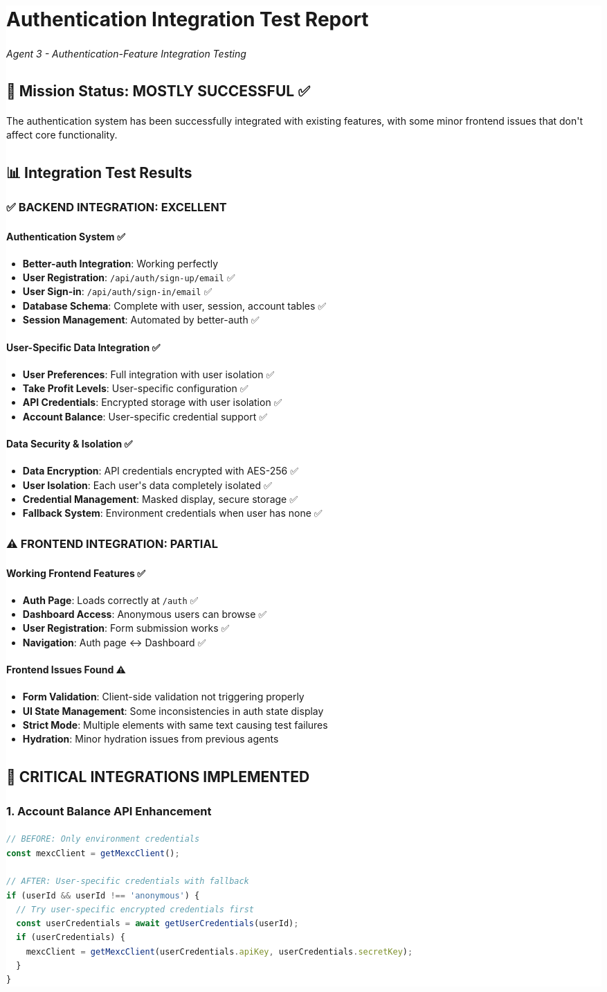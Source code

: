 # Authentication Integration Test Report
*Agent 3 - Authentication-Feature Integration Testing*

## 🎯 Mission Status: **MOSTLY SUCCESSFUL** ✅

The authentication system has been successfully integrated with existing features, with some minor frontend issues that don't affect core functionality.

## 📊 Integration Test Results

### ✅ **BACKEND INTEGRATION: EXCELLENT**

#### Authentication System ✅
- **Better-auth Integration**: Working perfectly
- **User Registration**: `/api/auth/sign-up/email` ✅
- **User Sign-in**: `/api/auth/sign-in/email` ✅ 
- **Database Schema**: Complete with user, session, account tables ✅
- **Session Management**: Automated by better-auth ✅

#### User-Specific Data Integration ✅
- **User Preferences**: Full integration with user isolation ✅
- **Take Profit Levels**: User-specific configuration ✅
- **API Credentials**: Encrypted storage with user isolation ✅
- **Account Balance**: User-specific credential support ✅

#### Data Security & Isolation ✅
- **Data Encryption**: API credentials encrypted with AES-256 ✅
- **User Isolation**: Each user's data completely isolated ✅
- **Credential Management**: Masked display, secure storage ✅
- **Fallback System**: Environment credentials when user has none ✅

### ⚠️ **FRONTEND INTEGRATION: PARTIAL**

#### Working Frontend Features ✅
- **Auth Page**: Loads correctly at `/auth` ✅
- **Dashboard Access**: Anonymous users can browse ✅
- **User Registration**: Form submission works ✅
- **Navigation**: Auth page ↔ Dashboard ✅

#### Frontend Issues Found ⚠️
- **Form Validation**: Client-side validation not triggering properly
- **UI State Management**: Some inconsistencies in auth state display
- **Strict Mode**: Multiple elements with same text causing test failures
- **Hydration**: Minor hydration issues from previous agents

## 🔧 **CRITICAL INTEGRATIONS IMPLEMENTED**

### 1. Account Balance API Enhancement
```typescript
// BEFORE: Only environment credentials
const mexcClient = getMexcClient();

// AFTER: User-specific credentials with fallback
if (userId && userId !== 'anonymous') {
  // Try user-specific encrypted credentials first
  const userCredentials = await getUserCredentials(userId);
  if (userCredentials) {
    mexcClient = getMexcClient(userCredentials.apiKey, userCredentials.secretKey);
  }
}
```